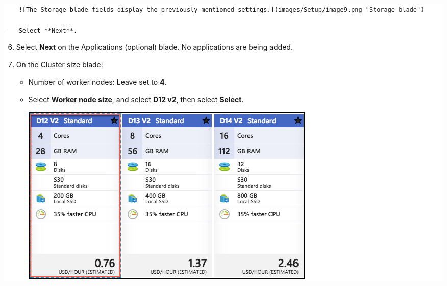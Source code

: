         ![The Storage blade fields display the previously mentioned settings.](images/Setup/image9.png "Storage blade")

    -   Select **Next**.

6.  Select **Next** on the Applications (optional) blade. No applications are being added.

7.  On the Cluster size blade:

    -   Number of worker nodes: Leave set to **4**.

    -   Select **Worker node size**, and select **D12 v2**, then select **Select**.
        
        ![The Cluster size blade, worker node size section has the D12 V2 Standard option circled.](images/Setup/image10.png "Cluster size blade, worker node size section")
